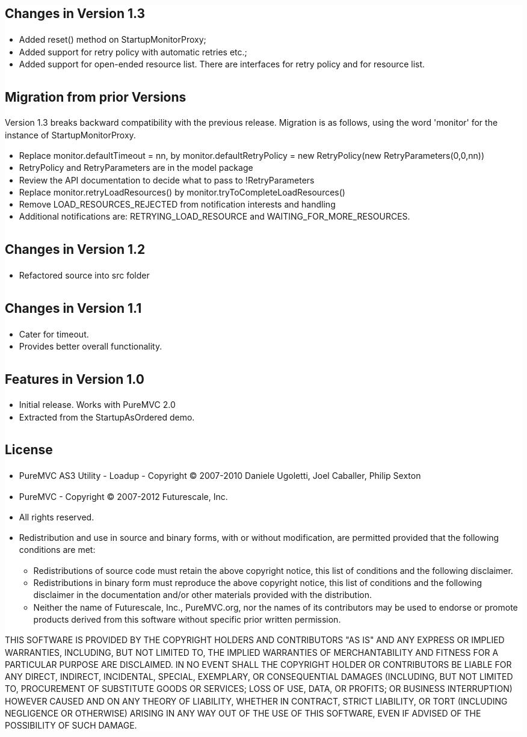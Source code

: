## Changes in Version 1.3
* Added reset() method on StartupMonitorProxy; 
* Added support for retry policy with automatic retries etc.; 
* Added support for open-ended resource list. There are interfaces for retry policy and for resource list.

## Migration from prior Versions
Version 1.3 breaks backward compatibility with the previous release. Migration is as follows, using the word 'monitor' for the instance of StartupMonitorProxy.
* Replace monitor.defaultTimeout = nn, by monitor.defaultRetryPolicy = new RetryPolicy(new RetryParameters(0,0,nn))
* RetryPolicy and RetryParameters are in the model package
* Review the API documentation to decide what to pass to !RetryParameters
* Replace monitor.retryLoadResources() by monitor.tryToCompleteLoadResources()
* Remove LOAD_RESOURCES_REJECTED from notification interests and handling
* Additional notifications are: RETRYING_LOAD_RESOURCE and WAITING_FOR_MORE_RESOURCES.

## Changes in Version 1.2
* Refactored source into src folder

## Changes in Version 1.1
* Cater for timeout.  
* Provides better overall functionality.

## Features in Version 1.0
* Initial release. Works with  PureMVC 2.0 
* Extracted from the StartupAsOrdered demo.

## License
* PureMVC AS3 Utility - Loadup - Copyright © 2007-2010 Daniele Ugoletti, Joel Caballer, Philip Sexton
* PureMVC - Copyright © 2007-2012 Futurescale, Inc.
* All rights reserved.

* Redistribution and use in source and binary forms, with or without modification, are permitted provided that the following conditions are met:

  * Redistributions of source code must retain the above copyright notice, this list of conditions and the following disclaimer.
  * Redistributions in binary form must reproduce the above copyright notice, this list of conditions and the following disclaimer in the documentation and/or other materials provided with the distribution.
  * Neither the name of Futurescale, Inc., PureMVC.org, nor the names of its contributors may be used to endorse or promote products derived from this software without specific prior written permission.

THIS SOFTWARE IS PROVIDED BY THE COPYRIGHT HOLDERS AND CONTRIBUTORS "AS IS" AND ANY EXPRESS OR IMPLIED WARRANTIES, INCLUDING, BUT NOT LIMITED TO, THE IMPLIED WARRANTIES OF MERCHANTABILITY AND FITNESS FOR A PARTICULAR PURPOSE ARE DISCLAIMED. IN NO EVENT SHALL THE COPYRIGHT HOLDER OR CONTRIBUTORS BE LIABLE FOR ANY DIRECT, INDIRECT, INCIDENTAL, SPECIAL, EXEMPLARY, OR CONSEQUENTIAL DAMAGES (INCLUDING, BUT NOT LIMITED TO, PROCUREMENT OF SUBSTITUTE GOODS OR SERVICES; LOSS OF USE, DATA, OR PROFITS; OR BUSINESS INTERRUPTION) HOWEVER CAUSED AND ON ANY THEORY OF LIABILITY, WHETHER IN CONTRACT, STRICT LIABILITY, OR TORT (INCLUDING NEGLIGENCE OR OTHERWISE) ARISING IN ANY WAY OUT OF THE USE OF THIS SOFTWARE, EVEN IF ADVISED OF THE POSSIBILITY OF SUCH DAMAGE.